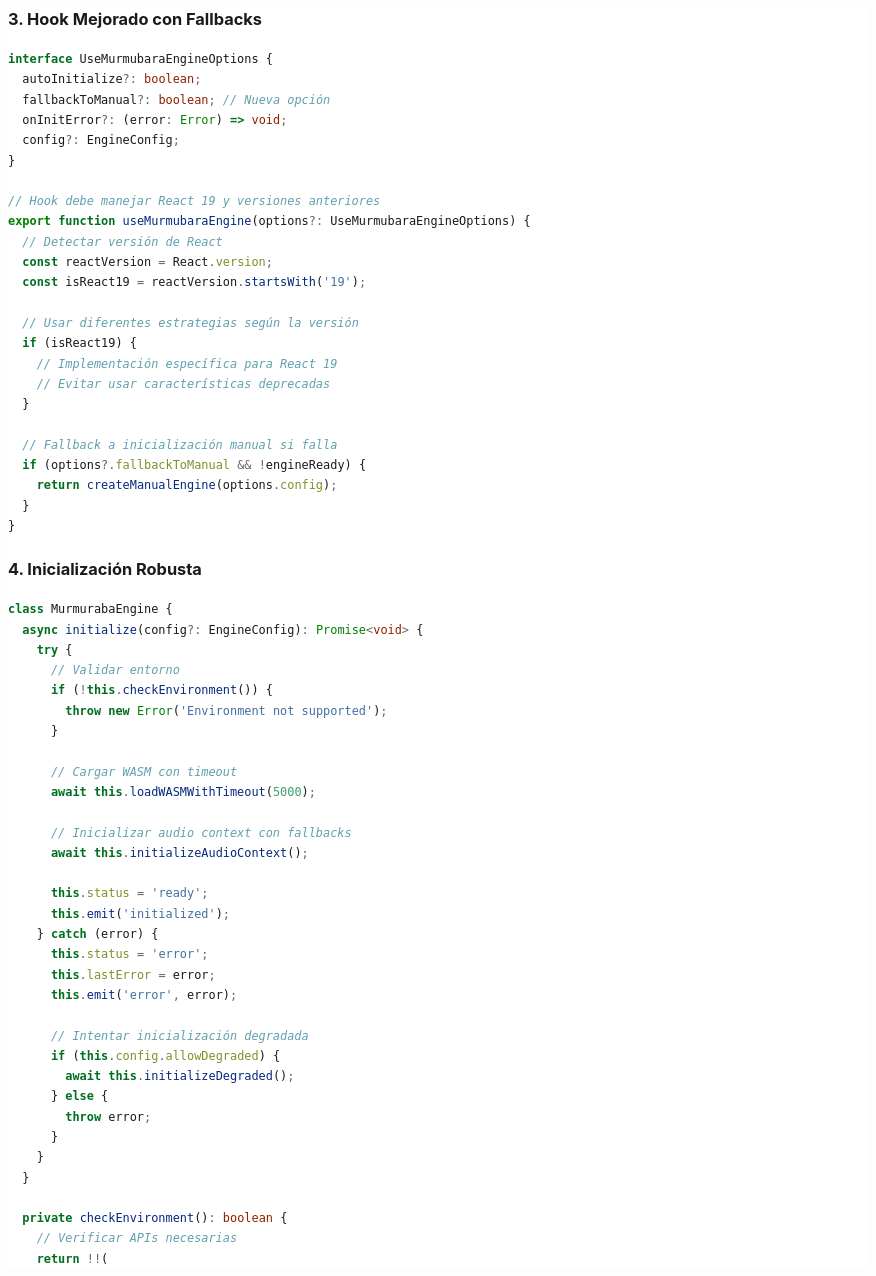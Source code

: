 ### 3. **Hook Mejorado con Fallbacks**
```typescript
interface UseMurmubaraEngineOptions {
  autoInitialize?: boolean;
  fallbackToManual?: boolean; // Nueva opción
  onInitError?: (error: Error) => void;
  config?: EngineConfig;
}

// Hook debe manejar React 19 y versiones anteriores
export function useMurmubaraEngine(options?: UseMurmubaraEngineOptions) {
  // Detectar versión de React
  const reactVersion = React.version;
  const isReact19 = reactVersion.startsWith('19');
  
  // Usar diferentes estrategias según la versión
  if (isReact19) {
    // Implementación específica para React 19
    // Evitar usar características deprecadas
  }
  
  // Fallback a inicialización manual si falla
  if (options?.fallbackToManual && !engineReady) {
    return createManualEngine(options.config);
  }
}
```

### 4. **Inicialización Robusta**
```typescript
class MurmurabaEngine {
  async initialize(config?: EngineConfig): Promise<void> {
    try {
      // Validar entorno
      if (!this.checkEnvironment()) {
        throw new Error('Environment not supported');
      }
      
      // Cargar WASM con timeout
      await this.loadWASMWithTimeout(5000);
      
      // Inicializar audio context con fallbacks
      await this.initializeAudioContext();
      
      this.status = 'ready';
      this.emit('initialized');
    } catch (error) {
      this.status = 'error';
      this.lastError = error;
      this.emit('error', error);
      
      // Intentar inicialización degradada
      if (this.config.allowDegraded) {
        await this.initializeDegraded();
      } else {
        throw error;
      }
    }
  }
  
  private checkEnvironment(): boolean {
    // Verificar APIs necesarias
    return !!(
```